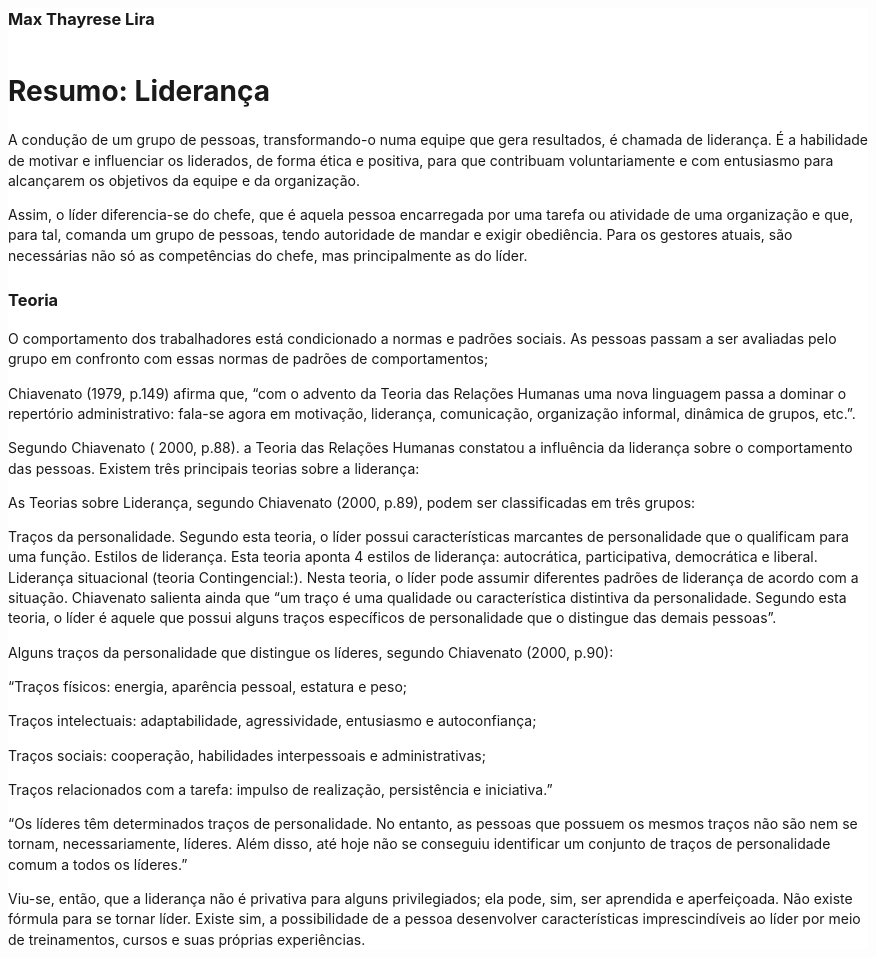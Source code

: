 <h3>Max Thayrese Lira</h3>

# Resumo: Liderança

A condução de um grupo de pessoas, transformando-o numa equipe que gera resultados, é chamada de liderança. É a habilidade de motivar e influenciar os liderados, de forma ética e positiva, para que contribuam voluntariamente e com entusiasmo para alcançarem os objetivos da equipe e da organização.

Assim, o líder diferencia-se do chefe, que é aquela pessoa encarregada por uma tarefa ou atividade de uma organização e que, para tal, comanda um grupo de pessoas, tendo autoridade de mandar e exigir obediência. Para os gestores atuais, são necessárias não só as competências do chefe, mas principalmente as do líder.

<h3>Teoria</h3>

O comportamento dos trabalhadores está condicionado a normas e padrões sociais. As pessoas passam a ser avaliadas pelo grupo em confronto com essas normas de padrões de comportamentos;

Chiavenato (1979, p.149) afirma que, “com o advento da Teoria das Relações Humanas uma nova linguagem passa a dominar o repertório administrativo: fala-se agora em motivação, liderança, comunicação, organização informal, dinâmica de grupos, etc.”.

Segundo Chiavenato ( 2000, p.88). a Teoria das Relações Humanas constatou a influência da liderança sobre o comportamento das pessoas. Existem três principais teorias sobre a liderança:

As Teorias sobre Liderança, segundo Chiavenato (2000, p.89), podem ser classificadas em três grupos:

Traços da personalidade. Segundo esta teoria, o líder possui características marcantes de personalidade que o qualificam para uma função.
Estilos de liderança. Esta teoria aponta 4 estilos de liderança: autocrática, participativa, democrática e liberal.
Liderança situacional (teoria Contingencial:). Nesta teoria, o líder pode assumir diferentes padrões de liderança de acordo com a situação.
Chiavenato salienta ainda que “um traço é uma qualidade ou característica distintiva da personalidade. Segundo esta teoria, o líder é aquele que possui alguns traços específicos de personalidade que o distingue das demais pessoas”.

Alguns traços da personalidade que distingue os líderes, segundo Chiavenato (2000, p.90):

“Traços físicos: energia, aparência pessoal, estatura e peso;

Traços intelectuais: adaptabilidade, agressividade, entusiasmo e autoconfiança;

Traços sociais: cooperação, habilidades interpessoais e administrativas;

Traços relacionados com a tarefa: impulso de realização, persistência e iniciativa.”

“Os líderes têm determinados traços de personalidade. No entanto, as pessoas que possuem os mesmos traços não são nem se tornam, necessariamente, líderes. Além disso, até hoje não se conseguiu identificar um conjunto de traços de personalidade comum a todos os líderes.”

Viu-se, então, que a liderança não é privativa para alguns privilegiados; ela pode, sim, ser aprendida e aperfeiçoada. Não existe fórmula para se tornar líder. Existe sim, a possibilidade de a pessoa desenvolver características imprescindíveis ao líder por meio de treinamentos, cursos e suas próprias experiências.
